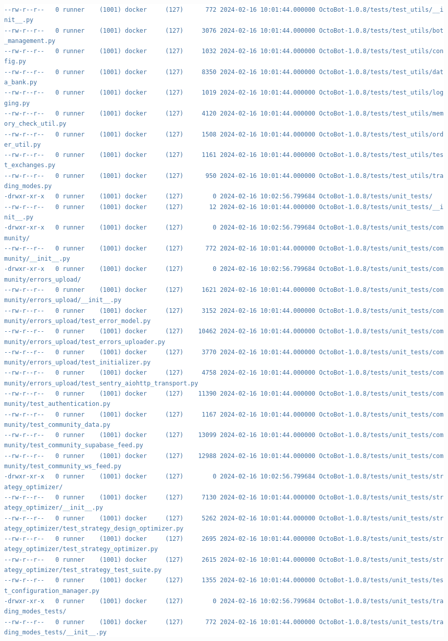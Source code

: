 ```diff
--rw-r--r--   0 runner    (1001) docker     (127)      772 2024-02-16 10:01:44.000000 OctoBot-1.0.8/tests/test_utils/__init__.py
--rw-r--r--   0 runner    (1001) docker     (127)     3076 2024-02-16 10:01:44.000000 OctoBot-1.0.8/tests/test_utils/bot_management.py
--rw-r--r--   0 runner    (1001) docker     (127)     1032 2024-02-16 10:01:44.000000 OctoBot-1.0.8/tests/test_utils/config.py
--rw-r--r--   0 runner    (1001) docker     (127)     8350 2024-02-16 10:01:44.000000 OctoBot-1.0.8/tests/test_utils/data_bank.py
--rw-r--r--   0 runner    (1001) docker     (127)     1019 2024-02-16 10:01:44.000000 OctoBot-1.0.8/tests/test_utils/logging.py
--rw-r--r--   0 runner    (1001) docker     (127)     4120 2024-02-16 10:01:44.000000 OctoBot-1.0.8/tests/test_utils/memory_check_util.py
--rw-r--r--   0 runner    (1001) docker     (127)     1508 2024-02-16 10:01:44.000000 OctoBot-1.0.8/tests/test_utils/order_util.py
--rw-r--r--   0 runner    (1001) docker     (127)     1161 2024-02-16 10:01:44.000000 OctoBot-1.0.8/tests/test_utils/test_exchanges.py
--rw-r--r--   0 runner    (1001) docker     (127)      950 2024-02-16 10:01:44.000000 OctoBot-1.0.8/tests/test_utils/trading_modes.py
-drwxr-xr-x   0 runner    (1001) docker     (127)        0 2024-02-16 10:02:56.799684 OctoBot-1.0.8/tests/unit_tests/
--rw-r--r--   0 runner    (1001) docker     (127)       12 2024-02-16 10:01:44.000000 OctoBot-1.0.8/tests/unit_tests/__init__.py
-drwxr-xr-x   0 runner    (1001) docker     (127)        0 2024-02-16 10:02:56.799684 OctoBot-1.0.8/tests/unit_tests/community/
--rw-r--r--   0 runner    (1001) docker     (127)      772 2024-02-16 10:01:44.000000 OctoBot-1.0.8/tests/unit_tests/community/__init__.py
-drwxr-xr-x   0 runner    (1001) docker     (127)        0 2024-02-16 10:02:56.799684 OctoBot-1.0.8/tests/unit_tests/community/errors_upload/
--rw-r--r--   0 runner    (1001) docker     (127)     1621 2024-02-16 10:01:44.000000 OctoBot-1.0.8/tests/unit_tests/community/errors_upload/__init__.py
--rw-r--r--   0 runner    (1001) docker     (127)     3152 2024-02-16 10:01:44.000000 OctoBot-1.0.8/tests/unit_tests/community/errors_upload/test_error_model.py
--rw-r--r--   0 runner    (1001) docker     (127)    10462 2024-02-16 10:01:44.000000 OctoBot-1.0.8/tests/unit_tests/community/errors_upload/test_errors_uploader.py
--rw-r--r--   0 runner    (1001) docker     (127)     3770 2024-02-16 10:01:44.000000 OctoBot-1.0.8/tests/unit_tests/community/errors_upload/test_initializer.py
--rw-r--r--   0 runner    (1001) docker     (127)     4758 2024-02-16 10:01:44.000000 OctoBot-1.0.8/tests/unit_tests/community/errors_upload/test_sentry_aiohttp_transport.py
--rw-r--r--   0 runner    (1001) docker     (127)    11390 2024-02-16 10:01:44.000000 OctoBot-1.0.8/tests/unit_tests/community/test_authentication.py
--rw-r--r--   0 runner    (1001) docker     (127)     1167 2024-02-16 10:01:44.000000 OctoBot-1.0.8/tests/unit_tests/community/test_community_data.py
--rw-r--r--   0 runner    (1001) docker     (127)    13099 2024-02-16 10:01:44.000000 OctoBot-1.0.8/tests/unit_tests/community/test_community_supabase_feed.py
--rw-r--r--   0 runner    (1001) docker     (127)    12988 2024-02-16 10:01:44.000000 OctoBot-1.0.8/tests/unit_tests/community/test_community_ws_feed.py
-drwxr-xr-x   0 runner    (1001) docker     (127)        0 2024-02-16 10:02:56.799684 OctoBot-1.0.8/tests/unit_tests/strategy_optimizer/
--rw-r--r--   0 runner    (1001) docker     (127)     7130 2024-02-16 10:01:44.000000 OctoBot-1.0.8/tests/unit_tests/strategy_optimizer/__init__.py
--rw-r--r--   0 runner    (1001) docker     (127)     5262 2024-02-16 10:01:44.000000 OctoBot-1.0.8/tests/unit_tests/strategy_optimizer/test_strategy_design_optimizer.py
--rw-r--r--   0 runner    (1001) docker     (127)     2695 2024-02-16 10:01:44.000000 OctoBot-1.0.8/tests/unit_tests/strategy_optimizer/test_strategy_optimizer.py
--rw-r--r--   0 runner    (1001) docker     (127)     2615 2024-02-16 10:01:44.000000 OctoBot-1.0.8/tests/unit_tests/strategy_optimizer/test_strategy_test_suite.py
--rw-r--r--   0 runner    (1001) docker     (127)     1355 2024-02-16 10:01:44.000000 OctoBot-1.0.8/tests/unit_tests/test_configuration_manager.py
-drwxr-xr-x   0 runner    (1001) docker     (127)        0 2024-02-16 10:02:56.799684 OctoBot-1.0.8/tests/unit_tests/trading_modes_tests/
--rw-r--r--   0 runner    (1001) docker     (127)      772 2024-02-16 10:01:44.000000 OctoBot-1.0.8/tests/unit_tests/trading_modes_tests/__init__.py
```